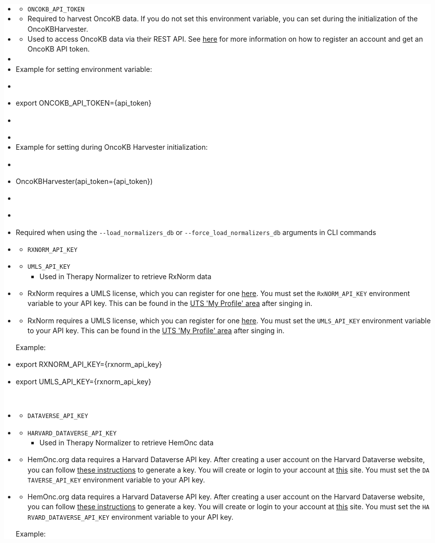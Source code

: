 -  * `ONCOKB_API_TOKEN`
-    * Required to harvest OncoKB data. If you do not set this environment variable, you can set during the initialization of the OncoKBHarvester.
-    * Used to access OncoKB data via their REST API. See [here](https://www.oncokb.org/apiAccess) for more information on how to register an account and get an OncoKB API token.
-
-    Example for setting environment variable:
-    ```shell script
-    export ONCOKB_API_TOKEN={api_token}
-    ```
-
-    Example for setting during OncoKB Harvester initialization:
-    ```python
-    OncoKBHarvester(api_token={api_token})
-    ```
-
 * Required when using the `--load_normalizers_db` or `--force_load_normalizers_db` arguments in CLI commands
-  * `RXNORM_API_KEY`
+  * `UMLS_API_KEY`
     * Used in Therapy Normalizer to retrieve RxNorm data
-    * RxNorm requires a UMLS license, which you can register for one [here](https://www.nlm.nih.gov/research/umls/index.html). You must set the `RxNORM_API_KEY` environment variable to your API key. This can be found in the [UTS 'My Profile' area](https://uts.nlm.nih.gov/uts/profile) after singing in.
+    * RxNorm requires a UMLS license, which you can register for one [here](https://www.nlm.nih.gov/research/umls/index.html). You must set the `UMLS_API_KEY` environment variable to your API key. This can be found in the [UTS 'My Profile' area](https://uts.nlm.nih.gov/uts/profile) after singing in.
 
     Example:
 
     ```shell script
-    export RXNORM_API_KEY={rxnorm_api_key}
+    export UMLS_API_KEY={rxnorm_api_key}
     ```
 
-  * `DATAVERSE_API_KEY`
+  * `HARVARD_DATAVERSE_API_KEY`
     * Used in Therapy Normalizer to retrieve HemOnc data
-    * HemOnc.org data requires a Harvard Dataverse API key. After creating a user account on the Harvard Dataverse website, you can follow [these instructions](https://guides.dataverse.org/en/latest/user/account.html) to generate a key. You will create or login to your account at [this](https://dataverse.harvard.edu/) site. You must set the `DATAVERSE_API_KEY` environment variable to your API key.
+    * HemOnc.org data requires a Harvard Dataverse API key. After creating a user account on the Harvard Dataverse website, you can follow [these instructions](https://guides.dataverse.org/en/latest/user/account.html) to generate a key. You will create or login to your account at [this](https://dataverse.harvard.edu/) site. You must set the `HARVARD_DATAVERSE_API_KEY` environment variable to your API key.
 
     Example:
 